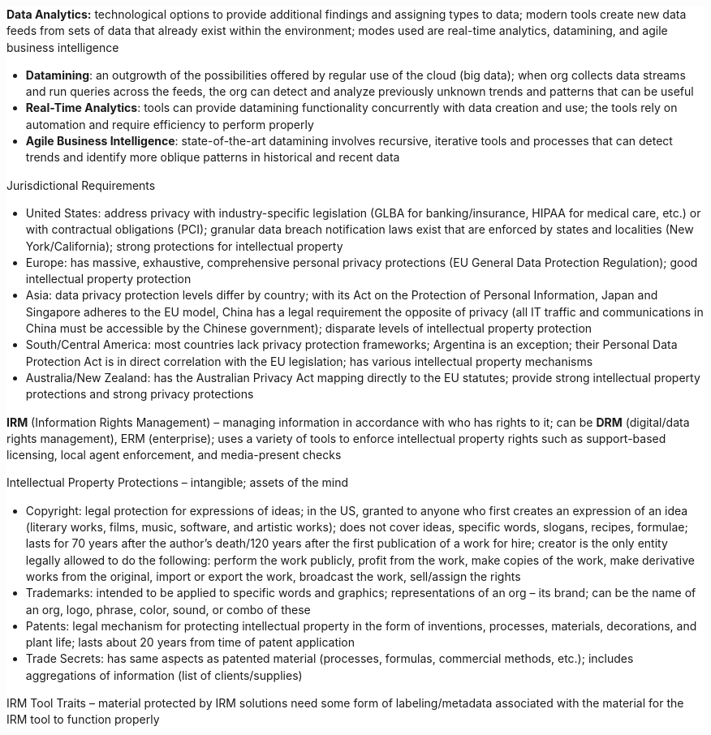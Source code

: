 **Data Analytics:** technological options to provide additional findings and assigning types to data; modern tools create new data feeds from sets of data that already exist within the environment; modes used are real-time analytics, datamining, and agile business intelligence

- **Datamining**: an outgrowth of the possibilities offered by regular use of the cloud (big data); when org collects data streams and run queries across the feeds, the org can detect and analyze previously unknown trends and patterns that can be useful
- **Real-Time Analytics**: tools can provide datamining functionality concurrently with data creation and use; the tools rely on automation and require efficiency to perform properly
- **Agile Business Intelligence**: state-of-the-art datamining involves recursive, iterative tools and processes that can detect trends and identify more oblique patterns in historical and recent data

Jurisdictional Requirements

- United States: address privacy with industry-specific legislation (GLBA for banking/insurance, HIPAA for medical care, etc.) or with contractual obligations (PCI); granular data breach notification laws exist that are enforced by states and localities (New York/California); strong protections for intellectual property
- Europe: has massive, exhaustive, comprehensive personal privacy protections (EU General Data Protection Regulation); good intellectual property protection
- Asia: data privacy protection levels differ by country; with its Act on the Protection of Personal Information, Japan and Singapore adheres to the EU model, China has a legal requirement the opposite of privacy (all IT traffic and communications in China must be accessible by the Chinese government); disparate levels of intellectual property protection
- South/Central America: most countries lack privacy protection frameworks; Argentina is an exception; their Personal Data Protection Act is in direct correlation with the EU legislation; has various intellectual property mechanisms
- Australia/New Zealand: has the Australian Privacy Act mapping directly to the EU statutes; provide strong intellectual property protections and strong privacy protections

**IRM** (Information Rights Management) – managing information in accordance with who has rights to it; can be **DRM** (digital/data rights management), ERM (enterprise); uses a variety of tools to enforce intellectual property rights such as support-based licensing, local agent enforcement, and media-present checks

Intellectual Property Protections – intangible; assets of the mind

- Copyright: legal protection for expressions of ideas; in the US, granted to anyone who first creates an expression of an idea (literary works, films, music, software, and artistic works); does not cover ideas, specific words, slogans, recipes, formulae; lasts for 70 years after the author’s death/120 years after the first publication of a work for hire; creator is the only entity legally allowed to do the following: perform the work publicly, profit from the work, make copies of the work, make derivative works from the original, import or export the work, broadcast the work, sell/assign the rights
- Trademarks:  intended to be applied to specific words and graphics; representations of an org – its brand; can be the name of an org, logo, phrase, color, sound, or combo of these
- Patents: legal mechanism for protecting intellectual property in the form of inventions, processes, materials, decorations, and plant life; lasts about 20 years from time of patent application
- Trade Secrets: has same aspects as patented material (processes, formulas, commercial methods, etc.); includes aggregations of information (list of clients/supplies)

IRM Tool Traits – material protected by IRM solutions need some form of labeling/metadata associated with the material for the IRM tool to function properly
